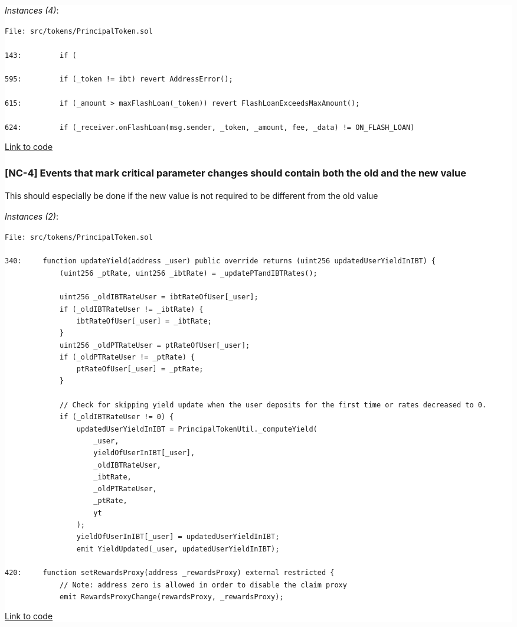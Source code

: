 *Instances (4)*:
```solidity
File: src/tokens/PrincipalToken.sol

143:         if (

595:         if (_token != ibt) revert AddressError();

615:         if (_amount > maxFlashLoan(_token)) revert FlashLoanExceedsMaxAmount();

624:         if (_receiver.onFlashLoan(msg.sender, _token, _amount, fee, _data) != ON_FLASH_LOAN)

```
[Link to code](https://github.com/code-423n4/2024-02-spectra/blob/main/src/tokens/PrincipalToken.sol)

### <a name="NC-4"></a>[NC-4] Events that mark critical parameter changes should contain both the old and the new value
This should especially be done if the new value is not required to be different from the old value

*Instances (2)*:
```solidity
File: src/tokens/PrincipalToken.sol

340:     function updateYield(address _user) public override returns (uint256 updatedUserYieldInIBT) {
             (uint256 _ptRate, uint256 _ibtRate) = _updatePTandIBTRates();
     
             uint256 _oldIBTRateUser = ibtRateOfUser[_user];
             if (_oldIBTRateUser != _ibtRate) {
                 ibtRateOfUser[_user] = _ibtRate;
             }
             uint256 _oldPTRateUser = ptRateOfUser[_user];
             if (_oldPTRateUser != _ptRate) {
                 ptRateOfUser[_user] = _ptRate;
             }
     
             // Check for skipping yield update when the user deposits for the first time or rates decreased to 0.
             if (_oldIBTRateUser != 0) {
                 updatedUserYieldInIBT = PrincipalTokenUtil._computeYield(
                     _user,
                     yieldOfUserInIBT[_user],
                     _oldIBTRateUser,
                     _ibtRate,
                     _oldPTRateUser,
                     _ptRate,
                     yt
                 );
                 yieldOfUserInIBT[_user] = updatedUserYieldInIBT;
                 emit YieldUpdated(_user, updatedUserYieldInIBT);

420:     function setRewardsProxy(address _rewardsProxy) external restricted {
             // Note: address zero is allowed in order to disable the claim proxy
             emit RewardsProxyChange(rewardsProxy, _rewardsProxy);

```
[Link to code](https://github.com/code-423n4/2024-02-spectra/blob/main/src/tokens/PrincipalToken.sol)
